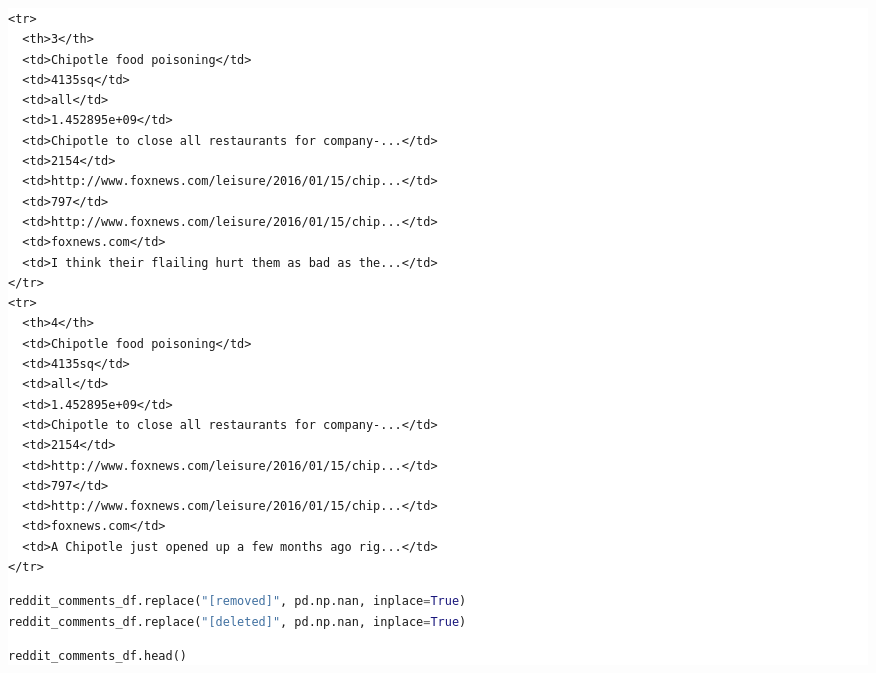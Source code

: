     <tr>
      <th>3</th>
      <td>Chipotle food poisoning</td>
      <td>4135sq</td>
      <td>all</td>
      <td>1.452895e+09</td>
      <td>Chipotle to close all restaurants for company-...</td>
      <td>2154</td>
      <td>http://www.foxnews.com/leisure/2016/01/15/chip...</td>
      <td>797</td>
      <td>http://www.foxnews.com/leisure/2016/01/15/chip...</td>
      <td>foxnews.com</td>
      <td>I think their flailing hurt them as bad as the...</td>
    </tr>
    <tr>
      <th>4</th>
      <td>Chipotle food poisoning</td>
      <td>4135sq</td>
      <td>all</td>
      <td>1.452895e+09</td>
      <td>Chipotle to close all restaurants for company-...</td>
      <td>2154</td>
      <td>http://www.foxnews.com/leisure/2016/01/15/chip...</td>
      <td>797</td>
      <td>http://www.foxnews.com/leisure/2016/01/15/chip...</td>
      <td>foxnews.com</td>
      <td>A Chipotle just opened up a few months ago rig...</td>
    </tr>
  </tbody>
</table>
</div>




```python
reddit_comments_df.replace("[removed]", pd.np.nan, inplace=True)
reddit_comments_df.replace("[deleted]", pd.np.nan, inplace=True)
```


```python
reddit_comments_df.head()
```




<div>
<style>
    .dataframe thead tr:only-child th {
        text-align: right;
    }

    .dataframe thead th {
        text-align: left;
    }
